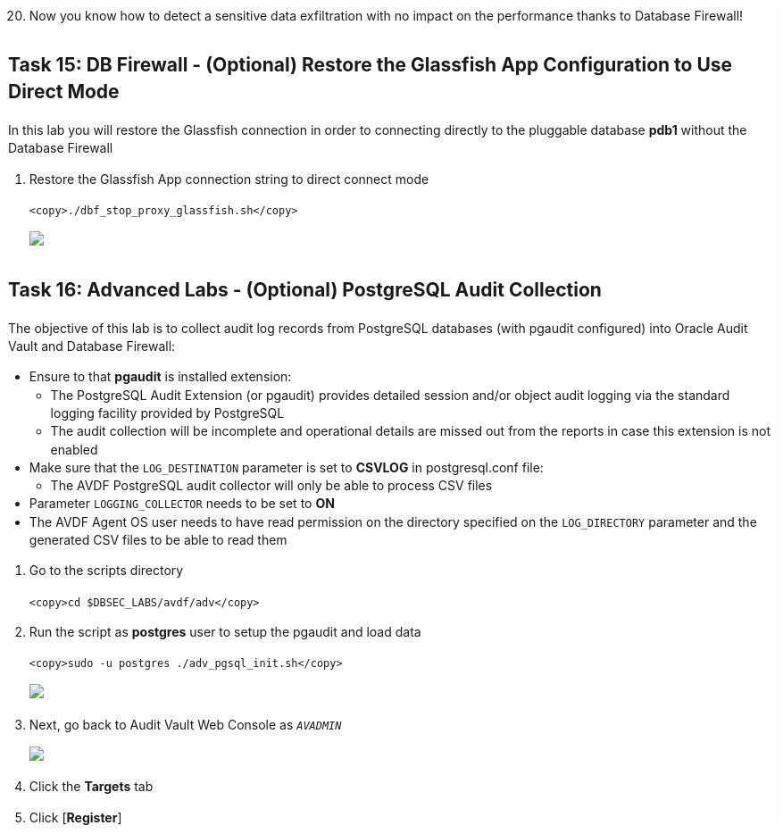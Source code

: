 20. Now you know how to detect a sensitive data exfiltration with no impact on the performance thanks to Database Firewall!

## Task 15: DB Firewall - (Optional) Restore the Glassfish App Configuration to Use Direct Mode

In this lab you will restore the Glassfish connection in order to connecting directly to the pluggable database **pdb1** without the Database Firewall

1. Restore the Glassfish App connection string to direct connect mode

    ````
    <copy>./dbf_stop_proxy_glassfish.sh</copy>
    ````

    ![](./images/avdf-144.png " ")

## Task 16: Advanced Labs - (Optional) PostgreSQL Audit Collection
The objective of this lab is to collect audit log records from PostgreSQL databases (with pgaudit configured) into Oracle Audit Vault and Database Firewall:
- Ensure to that **pgaudit** is installed extension:
    - The PostgreSQL Audit Extension (or pgaudit) provides detailed session and/or object audit logging via the standard logging facility provided by PostgreSQL
    - The audit collection will be incomplete and operational details are missed out from the reports in case this extension is not enabled
- Make sure that the `LOG_DESTINATION` parameter is set to **CSVLOG** in postgresql.conf file:
    - The AVDF PostgreSQL audit collector will only be able to process CSV files
- Parameter `LOGGING_COLLECTOR` needs to be set to **ON**
- The AVDF Agent OS user needs to have read permission on the directory specified on the `LOG_DIRECTORY` parameter and the generated CSV files to be able to read them

1. Go to the scripts directory

    ````
    <copy>cd $DBSEC_LABS/avdf/adv</copy>
    ````

2. Run the script as **postgres** user to setup the pgaudit and load data

    ````
    <copy>sudo -u postgres ./adv_pgsql_init.sh</copy>
    ````

    ![](./images/avdf-201.png " ")

3. Next, go back to Audit Vault Web Console as *`AVADMIN`*

    ![](./images/avdf-400.png " ")

4. Click the **Targets** tab

5. Click [**Register**]
